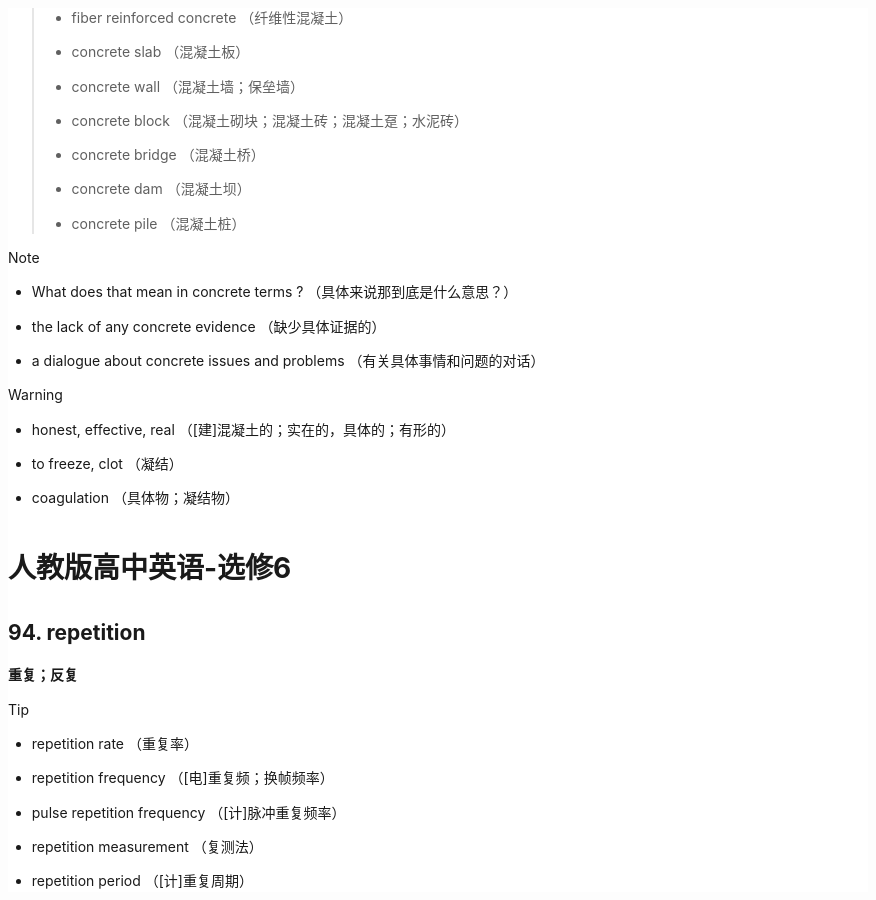> - fiber reinforced concrete （纤维性混凝土）
>
> - concrete slab （混凝土板）
>
> - concrete wall （混凝土墙；保垒墙）
>
> - concrete block （混凝土砌块；混凝土砖；混凝土趸；水泥砖）
>
> - concrete bridge （混凝土桥）
>
> - concrete dam （混凝土坝）
>
> - concrete pile （混凝土桩）
>

> [!NOTE]
>
> - What does that mean in concrete terms ? （具体来说那到底是什么意思？）
>
> - the lack of any concrete evidence （缺少具体证据的）
>
> - a dialogue about concrete issues and problems （有关具体事情和问题的对话）
>

> [!WARNING]
>
> - honest, effective, real （[建]混凝土的；实在的，具体的；有形的）
>
> - to freeze, clot （凝结）
>
> - coagulation （具体物；凝结物）
>

# 人教版高中英语-选修6

## 94. repetition

**重复；反复**

> [!TIP]
>
> - repetition rate （重复率）
>
> - repetition frequency （[电]重复频；换帧频率）
>
> - pulse repetition frequency （[计]脉冲重复频率）
>
> - repetition measurement （复测法）
>
> - repetition period （[计]重复周期）
>
